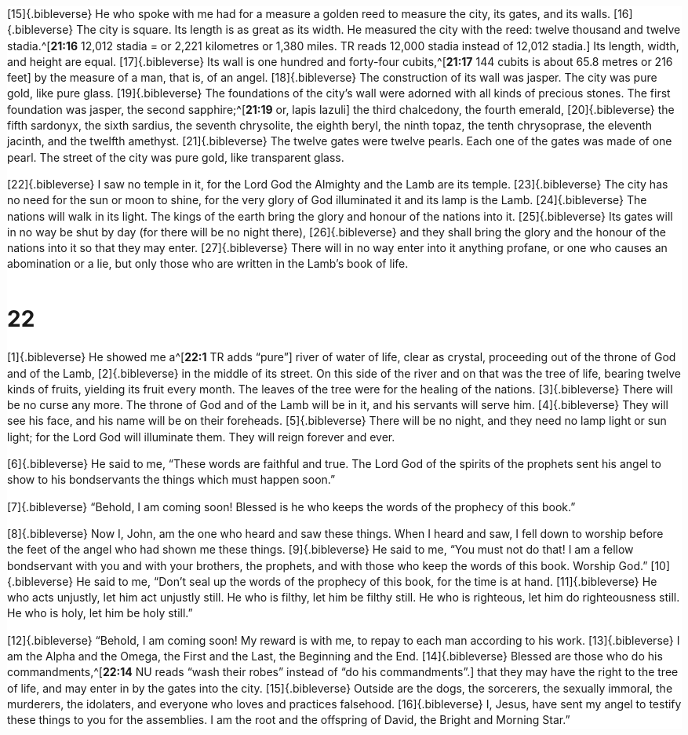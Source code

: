 [15]{.bibleverse} He who spoke with me had for a measure a golden reed to measure the city, its gates, and its walls. [16]{.bibleverse} The city is square. Its length is as great as its width. He measured the city with the reed: twelve thousand and twelve stadia.^[**21:16** 12,012 stadia = or 2,221 kilometres or 1,380 miles. TR reads 12,000 stadia instead of 12,012 stadia.] Its length, width, and height are equal. [17]{.bibleverse} Its wall is one hundred and forty-four cubits,^[**21:17** 144 cubits is about 65.8 metres or 216 feet] by the measure of a man, that is, of an angel. [18]{.bibleverse} The construction of its wall was jasper. The city was pure gold, like pure glass. [19]{.bibleverse} The foundations of the city’s wall were adorned with all kinds of precious stones. The first foundation was jasper, the second sapphire;^[**21:19** or, lapis lazuli] the third chalcedony, the fourth emerald, [20]{.bibleverse} the fifth sardonyx, the sixth sardius, the seventh chrysolite, the eighth beryl, the ninth topaz, the tenth chrysoprase, the eleventh jacinth, and the twelfth amethyst. [21]{.bibleverse} The twelve gates were twelve pearls. Each one of the gates was made of one pearl. The street of the city was pure gold, like transparent glass. 

[22]{.bibleverse} I saw no temple in it, for the Lord God the Almighty and the Lamb are its temple. [23]{.bibleverse} The city has no need for the sun or moon to shine, for the very glory of God illuminated it and its lamp is the Lamb. [24]{.bibleverse} The nations will walk in its light. The kings of the earth bring the glory and honour of the nations into it. [25]{.bibleverse} Its gates will in no way be shut by day (for there will be no night there), [26]{.bibleverse} and they shall bring the glory and the honour of the nations into it so that they may enter. [27]{.bibleverse} There will in no way enter into it anything profane, or one who causes an abomination or a lie, but only those who are written in the Lamb’s book of life. 

# 22 
[1]{.bibleverse} He showed me a^[**22:1** TR adds “pure”] river of water of life, clear as crystal, proceeding out of the throne of God and of the Lamb, [2]{.bibleverse} in the middle of its street. On this side of the river and on that was the tree of life, bearing twelve kinds of fruits, yielding its fruit every month. The leaves of the tree were for the healing of the nations. [3]{.bibleverse} There will be no curse any more. The throne of God and of the Lamb will be in it, and his servants will serve him. [4]{.bibleverse} They will see his face, and his name will be on their foreheads. [5]{.bibleverse} There will be no night, and they need no lamp light or sun light; for the Lord God will illuminate them. They will reign forever and ever. 

[6]{.bibleverse} He said to me, “These words are faithful and true. The Lord God of the spirits of the prophets sent his angel to show to his bondservants the things which must happen soon.” 

[7]{.bibleverse} “Behold, I am coming soon! Blessed is he who keeps the words of the prophecy of this book.” 

[8]{.bibleverse} Now I, John, am the one who heard and saw these things. When I heard and saw, I fell down to worship before the feet of the angel who had shown me these things. [9]{.bibleverse} He said to me, “You must not do that! I am a fellow bondservant with you and with your brothers, the prophets, and with those who keep the words of this book. Worship God.” [10]{.bibleverse} He said to me, “Don’t seal up the words of the prophecy of this book, for the time is at hand. [11]{.bibleverse} He who acts unjustly, let him act unjustly still. He who is filthy, let him be filthy still. He who is righteous, let him do righteousness still. He who is holy, let him be holy still.” 

[12]{.bibleverse} “Behold, I am coming soon! My reward is with me, to repay to each man according to his work. [13]{.bibleverse} I am the Alpha and the Omega, the First and the Last, the Beginning and the End. [14]{.bibleverse} Blessed are those who do his commandments,^[**22:14** NU reads “wash their robes” instead of “do his commandments”.] that they may have the right to the tree of life, and may enter in by the gates into the city. [15]{.bibleverse} Outside are the dogs, the sorcerers, the sexually immoral, the murderers, the idolaters, and everyone who loves and practices falsehood. [16]{.bibleverse} I, Jesus, have sent my angel to testify these things to you for the assemblies. I am the root and the offspring of David, the Bright and Morning Star.” 
